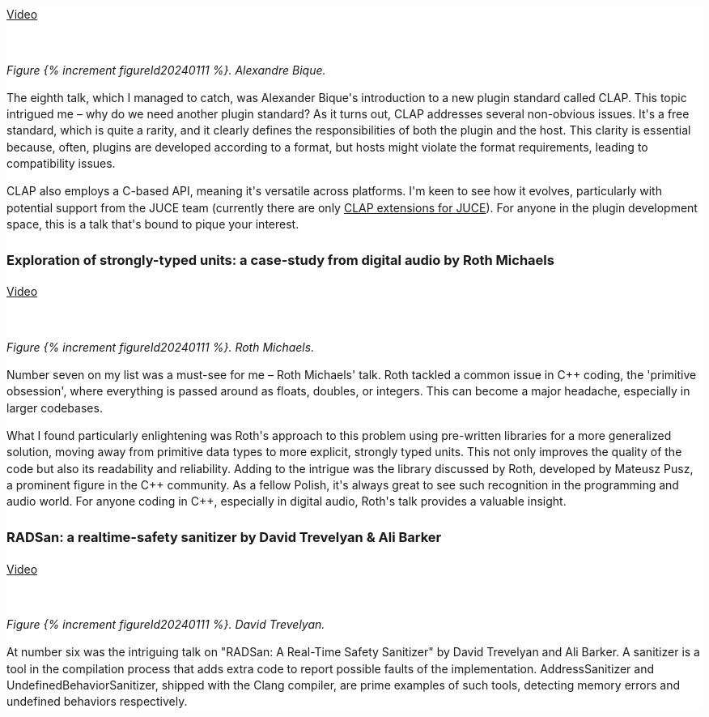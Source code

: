 [Video](https://youtu.be/9kuP87ZMHJo?si=T5AEUtE6FDfu7Gb1)

<div markdown="0">
<img class="lazyload" data-src="{{ images | append: "Alexandre Bique.webp" }}" width="50%">
</div>

_Figure {% increment figureId20240111  %}. Alexandre Bique._

The eighth talk, which I managed to catch, was Alexander Bique's introduction to a new plugin standard called CLAP. This topic intrigued me – why do we need another plugin standard? As it turns out, CLAP addresses several non-obvious issues. It's a free standard, which is quite a rarity, and it clearly defines the responsibilities of both the plugin and the host. This clarity is essential because, often, plugins are developed according to a format, but hosts might violate the format requirements, leading to compatibility issues.

CLAP also employs a C-based API, meaning it's versatile across platforms. I'm keen to see how it evolves, particularly with potential support from the JUCE team (currently there are only [CLAP extensions for JUCE](https://github.com/free-audio/clap-juce-extensions)). For anyone in the plugin development space, this is a talk that's bound to pique your interest.

### Exploration of strongly-typed units: a case-study from digital audio by Roth Michaels

[Video](https://youtu.be/4NMeXvUQuOQ?si=wx6YJ0bgqZrXXfTs)

<div markdown="0">
<img class="lazyload" data-src="{{ images | append: "Roth Michaels.webp" }}" width="50%">
</div>

_Figure {% increment figureId20240111  %}. Roth Michaels._

Number seven on my list was a must-see for me – Roth Michaels' talk. Roth tackled a common issue in C++ coding, the 'primitive obsession', where everything is passed around as floats, doubles, or integers. This can become a major headache, especially in larger codebases.

What I found particularly enlightening was Roth's approach to this problem using pre-written libraries for a more generalized solution, moving away from primitive data types to more explicit, strongly typed units. This not only improves the quality of the code but also its readability and reliability. Adding to the intrigue was the library discussed by Roth, developed by Mateusz Pusz, a prominent figure in the C++ community. As a fellow Polish, it's always great to see such recognition in the programming and audio world. For anyone coding in C++, especially in digital audio, Roth's talk provides a valuable insight.

### RADSan: a realtime-safety sanitizer by David Trevelyan & Ali Barker

[Video](https://youtu.be/P8rDWmmMmlg?si=Adb9sHdSxmSAytJz)

<div markdown="0">
<img class="lazyload" data-src="{{ images | append: "David Trevelyan.webp" }}" width="50%">
</div>

_Figure {% increment figureId20240111  %}. David Trevelyan._

At number six was the intriguing talk on "RADSan: A Real-Time Safety Sanitizer" by David Trevelyan and Ali Barker. A sanitizer is a tool in the compilation process that adds extra code to report possible faults of the implementation. AddressSanitizer and UndefinedBehaviorSanitizer, shipped with the Clang compiler, are prime examples of such tools, detecting memory errors and undefined behaviors respectively.
